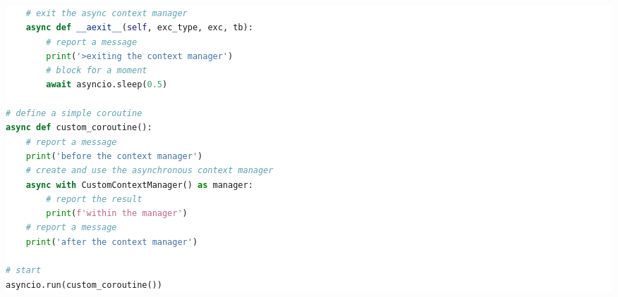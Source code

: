 ```python
    # exit the async context manager
    async def __aexit__(self, exc_type, exc, tb):
        # report a message
        print('>exiting the context manager')
        # block for a moment
        await asyncio.sleep(0.5)

# define a simple coroutine
async def custom_coroutine():
    # report a message
    print('before the context manager')
    # create and use the asynchronous context manager
    async with CustomContextManager() as manager:
        # report the result
        print(f'within the manager')
    # report a message
    print('after the context manager')

# start
asyncio.run(custom_coroutine())
```